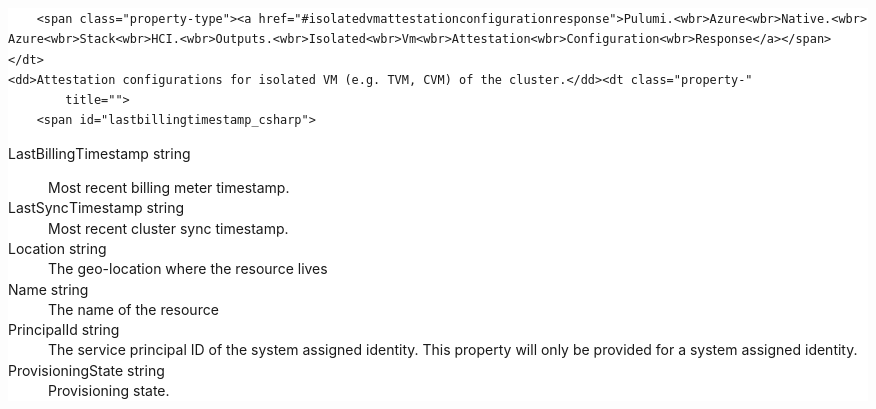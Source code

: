         <span class="property-type"><a href="#isolatedvmattestationconfigurationresponse">Pulumi.<wbr>Azure<wbr>Native.<wbr>Azure<wbr>Stack<wbr>HCI.<wbr>Outputs.<wbr>Isolated<wbr>Vm<wbr>Attestation<wbr>Configuration<wbr>Response</a></span>
    </dt>
    <dd>Attestation configurations for isolated VM (e.g. TVM, CVM) of the cluster.</dd><dt class="property-"
            title="">
        <span id="lastbillingtimestamp_csharp">
<a data-swiftype-name="resource-property" data-swiftype-type="text" href="#lastbillingtimestamp_csharp" style="color: inherit; text-decoration: inherit;">Last<wbr>Billing<wbr>Timestamp</a>
</span>
        <span class="property-indicator"></span>
        <span class="property-type">string</span>
    </dt>
    <dd>Most recent billing meter timestamp.</dd><dt class="property-"
            title="">
        <span id="lastsynctimestamp_csharp">
<a data-swiftype-name="resource-property" data-swiftype-type="text" href="#lastsynctimestamp_csharp" style="color: inherit; text-decoration: inherit;">Last<wbr>Sync<wbr>Timestamp</a>
</span>
        <span class="property-indicator"></span>
        <span class="property-type">string</span>
    </dt>
    <dd>Most recent cluster sync timestamp.</dd><dt class="property-"
            title="">
        <span id="location_csharp">
<a data-swiftype-name="resource-property" data-swiftype-type="text" href="#location_csharp" style="color: inherit; text-decoration: inherit;">Location</a>
</span>
        <span class="property-indicator"></span>
        <span class="property-type">string</span>
    </dt>
    <dd>The geo-location where the resource lives</dd><dt class="property-"
            title="">
        <span id="name_csharp">
<a data-swiftype-name="resource-property" data-swiftype-type="text" href="#name_csharp" style="color: inherit; text-decoration: inherit;">Name</a>
</span>
        <span class="property-indicator"></span>
        <span class="property-type">string</span>
    </dt>
    <dd>The name of the resource</dd><dt class="property-"
            title="">
        <span id="principalid_csharp">
<a data-swiftype-name="resource-property" data-swiftype-type="text" href="#principalid_csharp" style="color: inherit; text-decoration: inherit;">Principal<wbr>Id</a>
</span>
        <span class="property-indicator"></span>
        <span class="property-type">string</span>
    </dt>
    <dd>The service principal ID of the system assigned identity. This property will only be provided for a system assigned identity.</dd><dt class="property-"
            title="">
        <span id="provisioningstate_csharp">
<a data-swiftype-name="resource-property" data-swiftype-type="text" href="#provisioningstate_csharp" style="color: inherit; text-decoration: inherit;">Provisioning<wbr>State</a>
</span>
        <span class="property-indicator"></span>
        <span class="property-type">string</span>
    </dt>
    <dd>Provisioning state.</dd><dt class="property-"
            title="">
        <span id="registrationtimestamp_csharp">